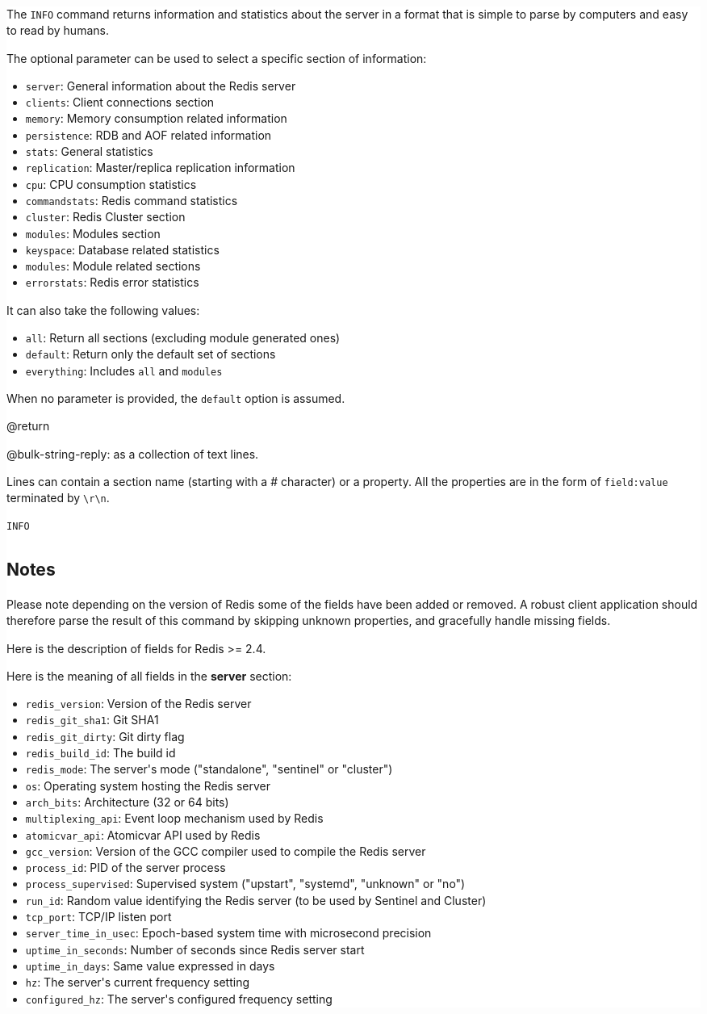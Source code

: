 The `INFO` command returns information and statistics about the server in a
format that is simple to parse by computers and easy to read by humans.

The optional parameter can be used to select a specific section of information:

*   `server`: General information about the Redis server
*   `clients`: Client connections section
*   `memory`: Memory consumption related information
*   `persistence`: RDB and AOF related information
*   `stats`: General statistics
*   `replication`: Master/replica replication information
*   `cpu`: CPU consumption statistics
*   `commandstats`: Redis command statistics
*   `cluster`: Redis Cluster section
*   `modules`: Modules section
*   `keyspace`: Database related statistics
*   `modules`: Module related sections
*   `errorstats`: Redis error statistics

It can also take the following values:

*   `all`: Return all sections (excluding module generated ones)
*   `default`: Return only the default set of sections
*   `everything`: Includes `all` and `modules`

When no parameter is provided, the `default` option is assumed.

@return

@bulk-string-reply: as a collection of text lines.

Lines can contain a section name (starting with a # character) or a property.
All the properties are in the form of `field:value` terminated by `\r\n`.

```cli
INFO
```

## Notes

Please note depending on the version of Redis some of the fields have been
added or removed. A robust client application should therefore parse the
result of this command by skipping unknown properties, and gracefully handle
missing fields.

Here is the description of fields for Redis >= 2.4.


Here is the meaning of all fields in the **server** section:

*   `redis_version`: Version of the Redis server
*   `redis_git_sha1`:  Git SHA1
*   `redis_git_dirty`: Git dirty flag
*   `redis_build_id`: The build id
*   `redis_mode`: The server's mode ("standalone", "sentinel" or "cluster")
*   `os`: Operating system hosting the Redis server
*   `arch_bits`: Architecture (32 or 64 bits)
*   `multiplexing_api`: Event loop mechanism used by Redis
*   `atomicvar_api`: Atomicvar API used by Redis
*   `gcc_version`: Version of the GCC compiler used to compile the Redis server
*   `process_id`: PID of the server process
*   `process_supervised`: Supervised system ("upstart", "systemd", "unknown" or "no")
*   `run_id`: Random value identifying the Redis server (to be used by Sentinel
     and Cluster)
*   `tcp_port`: TCP/IP listen port
*   `server_time_in_usec`: Epoch-based system time with microsecond precision
*   `uptime_in_seconds`: Number of seconds since Redis server start
*   `uptime_in_days`: Same value expressed in days
*   `hz`: The server's current frequency setting
*   `configured_hz`: The server's configured frequency setting